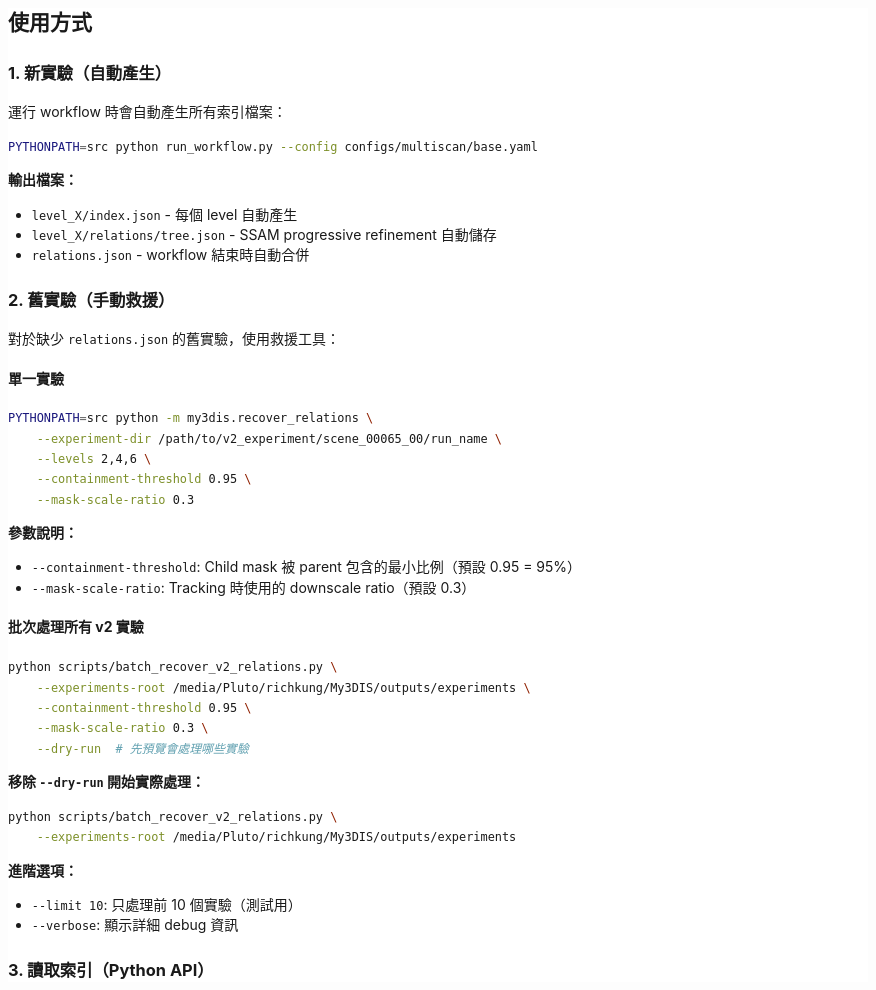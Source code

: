 ## 使用方式

### 1. 新實驗（自動產生）

運行 workflow 時會自動產生所有索引檔案：

```bash
PYTHONPATH=src python run_workflow.py --config configs/multiscan/base.yaml
```

**輸出檔案：**
- `level_X/index.json` - 每個 level 自動產生
- `level_X/relations/tree.json` - SSAM progressive refinement 自動儲存
- `relations.json` - workflow 結束時自動合併

### 2. 舊實驗（手動救援）

對於缺少 `relations.json` 的舊實驗，使用救援工具：

#### 單一實驗

```bash
PYTHONPATH=src python -m my3dis.recover_relations \
    --experiment-dir /path/to/v2_experiment/scene_00065_00/run_name \
    --levels 2,4,6 \
    --containment-threshold 0.95 \
    --mask-scale-ratio 0.3
```

**參數說明：**
- `--containment-threshold`: Child mask 被 parent 包含的最小比例（預設 0.95 = 95%）
- `--mask-scale-ratio`: Tracking 時使用的 downscale ratio（預設 0.3）

#### 批次處理所有 v2 實驗

```bash
python scripts/batch_recover_v2_relations.py \
    --experiments-root /media/Pluto/richkung/My3DIS/outputs/experiments \
    --containment-threshold 0.95 \
    --mask-scale-ratio 0.3 \
    --dry-run  # 先預覽會處理哪些實驗
```

**移除 `--dry-run` 開始實際處理：**

```bash
python scripts/batch_recover_v2_relations.py \
    --experiments-root /media/Pluto/richkung/My3DIS/outputs/experiments
```

**進階選項：**
- `--limit 10`: 只處理前 10 個實驗（測試用）
- `--verbose`: 顯示詳細 debug 資訊

### 3. 讀取索引（Python API）
